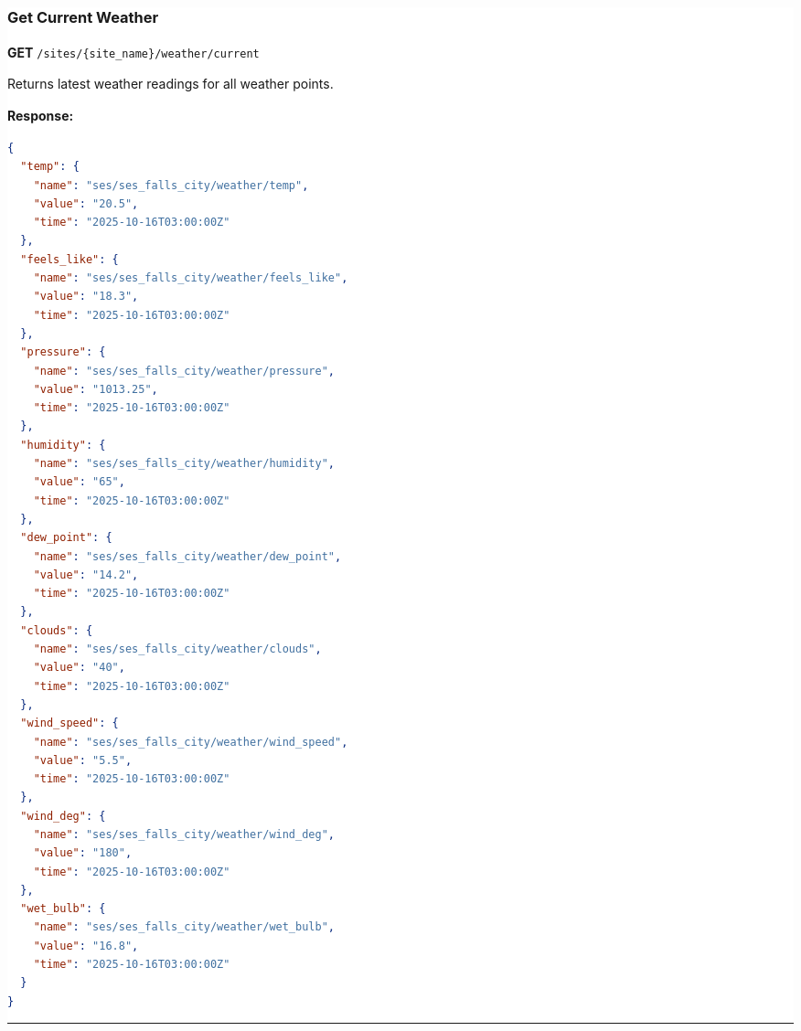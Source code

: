 ### Get Current Weather

**GET** `/sites/{site_name}/weather/current`

Returns latest weather readings for all weather points.

**Response:**
```json
{
  "temp": {
    "name": "ses/ses_falls_city/weather/temp",
    "value": "20.5",
    "time": "2025-10-16T03:00:00Z"
  },
  "feels_like": {
    "name": "ses/ses_falls_city/weather/feels_like",
    "value": "18.3",
    "time": "2025-10-16T03:00:00Z"
  },
  "pressure": {
    "name": "ses/ses_falls_city/weather/pressure",
    "value": "1013.25",
    "time": "2025-10-16T03:00:00Z"
  },
  "humidity": {
    "name": "ses/ses_falls_city/weather/humidity",
    "value": "65",
    "time": "2025-10-16T03:00:00Z"
  },
  "dew_point": {
    "name": "ses/ses_falls_city/weather/dew_point",
    "value": "14.2",
    "time": "2025-10-16T03:00:00Z"
  },
  "clouds": {
    "name": "ses/ses_falls_city/weather/clouds",
    "value": "40",
    "time": "2025-10-16T03:00:00Z"
  },
  "wind_speed": {
    "name": "ses/ses_falls_city/weather/wind_speed",
    "value": "5.5",
    "time": "2025-10-16T03:00:00Z"
  },
  "wind_deg": {
    "name": "ses/ses_falls_city/weather/wind_deg",
    "value": "180",
    "time": "2025-10-16T03:00:00Z"
  },
  "wet_bulb": {
    "name": "ses/ses_falls_city/weather/wet_bulb",
    "value": "16.8",
    "time": "2025-10-16T03:00:00Z"
  }
}
```

---